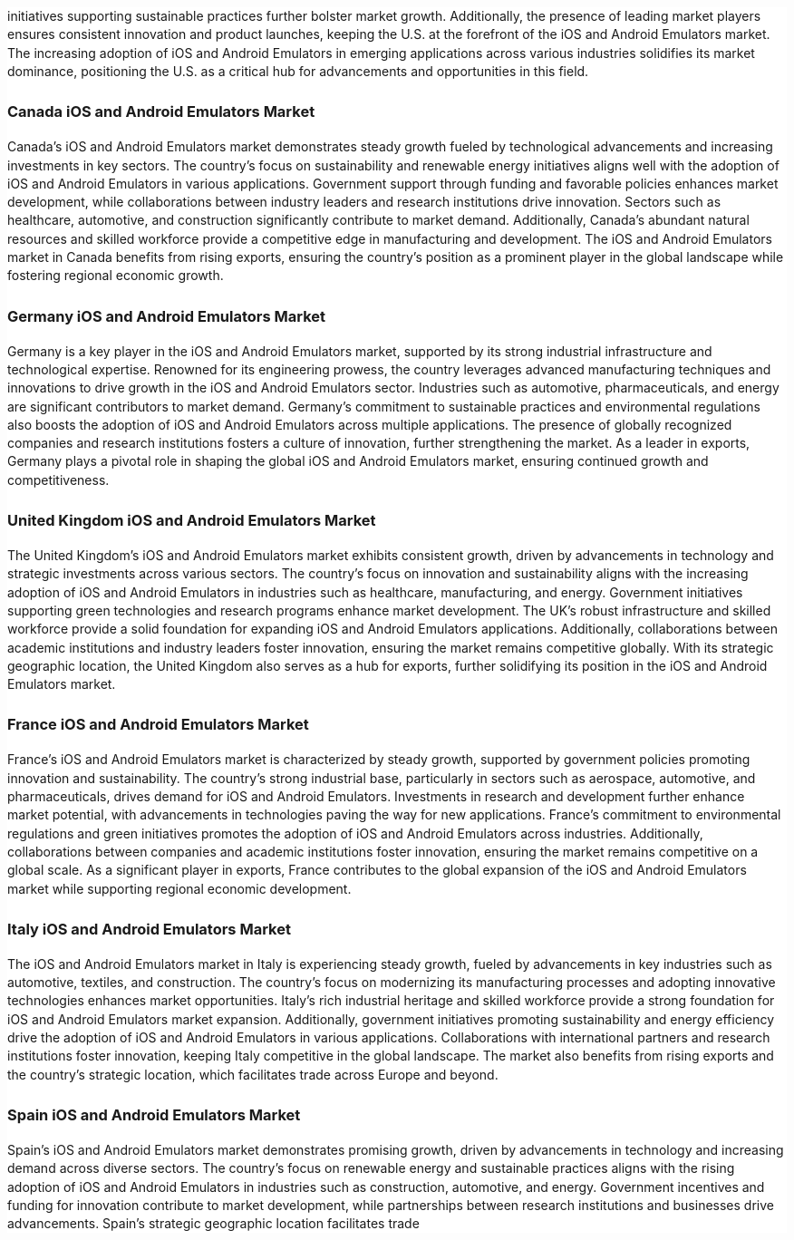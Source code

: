 initiatives supporting sustainable practices further bolster market growth. Additionally, the presence of leading market players ensures consistent innovation and product launches, keeping the U.S. at the forefront of the iOS and Android Emulators market. The increasing adoption of iOS and Android Emulators in emerging applications across various industries solidifies its market dominance, positioning the U.S. as a critical hub for advancements and opportunities in this field.</p><h3>Canada iOS and Android Emulators Market</h3><p>Canada&rsquo;s iOS and Android Emulators market demonstrates steady growth fueled by technological advancements and increasing investments in key sectors. The country&rsquo;s focus on sustainability and renewable energy initiatives aligns well with the adoption of iOS and Android Emulators in various applications. Government support through funding and favorable policies enhances market development, while collaborations between industry leaders and research institutions drive innovation. Sectors such as healthcare, automotive, and construction significantly contribute to market demand. Additionally, Canada&rsquo;s abundant natural resources and skilled workforce provide a competitive edge in manufacturing and development. The iOS and Android Emulators market in Canada benefits from rising exports, ensuring the country&rsquo;s position as a prominent player in the global landscape while fostering regional economic growth.</p><h3>Germany iOS and Android Emulators Market</h3><p>Germany is a key player in the iOS and Android Emulators market, supported by its strong industrial infrastructure and technological expertise. Renowned for its engineering prowess, the country leverages advanced manufacturing techniques and innovations to drive growth in the iOS and Android Emulators sector. Industries such as automotive, pharmaceuticals, and energy are significant contributors to market demand. Germany&rsquo;s commitment to sustainable practices and environmental regulations also boosts the adoption of iOS and Android Emulators across multiple applications. The presence of globally recognized companies and research institutions fosters a culture of innovation, further strengthening the market. As a leader in exports, Germany plays a pivotal role in shaping the global iOS and Android Emulators market, ensuring continued growth and competitiveness.</p><h3>United Kingdom iOS and Android Emulators Market</h3><p>The United Kingdom&rsquo;s iOS and Android Emulators market exhibits consistent growth, driven by advancements in technology and strategic investments across various sectors. The country&rsquo;s focus on innovation and sustainability aligns with the increasing adoption of iOS and Android Emulators in industries such as healthcare, manufacturing, and energy. Government initiatives supporting green technologies and research programs enhance market development. The UK&rsquo;s robust infrastructure and skilled workforce provide a solid foundation for expanding iOS and Android Emulators applications. Additionally, collaborations between academic institutions and industry leaders foster innovation, ensuring the market remains competitive globally. With its strategic geographic location, the United Kingdom also serves as a hub for exports, further solidifying its position in the iOS and Android Emulators market.</p><h3>France iOS and Android Emulators Market</h3><p>France&rsquo;s iOS and Android Emulators market is characterized by steady growth, supported by government policies promoting innovation and sustainability. The country&rsquo;s strong industrial base, particularly in sectors such as aerospace, automotive, and pharmaceuticals, drives demand for iOS and Android Emulators. Investments in research and development further enhance market potential, with advancements in technologies paving the way for new applications. France&rsquo;s commitment to environmental regulations and green initiatives promotes the adoption of iOS and Android Emulators across industries. Additionally, collaborations between companies and academic institutions foster innovation, ensuring the market remains competitive on a global scale. As a significant player in exports, France contributes to the global expansion of the iOS and Android Emulators market while supporting regional economic development.</p><h3>Italy iOS and Android Emulators Market</h3><p>The iOS and Android Emulators market in Italy is experiencing steady growth, fueled by advancements in key industries such as automotive, textiles, and construction. The country&rsquo;s focus on modernizing its manufacturing processes and adopting innovative technologies enhances market opportunities. Italy&rsquo;s rich industrial heritage and skilled workforce provide a strong foundation for iOS and Android Emulators market expansion. Additionally, government initiatives promoting sustainability and energy efficiency drive the adoption of iOS and Android Emulators in various applications. Collaborations with international partners and research institutions foster innovation, keeping Italy competitive in the global landscape. The market also benefits from rising exports and the country&rsquo;s strategic location, which facilitates trade across Europe and beyond.</p><h3>Spain iOS and Android Emulators Market</h3><p>Spain&rsquo;s iOS and Android Emulators market demonstrates promising growth, driven by advancements in technology and increasing demand across diverse sectors. The country&rsquo;s focus on renewable energy and sustainable practices aligns with the rising adoption of iOS and Android Emulators in industries such as construction, automotive, and energy. Government incentives and funding for innovation contribute to market development, while partnerships between research institutions and businesses drive advancements. Spain&rsquo;s strategic geographic location facilitates trade